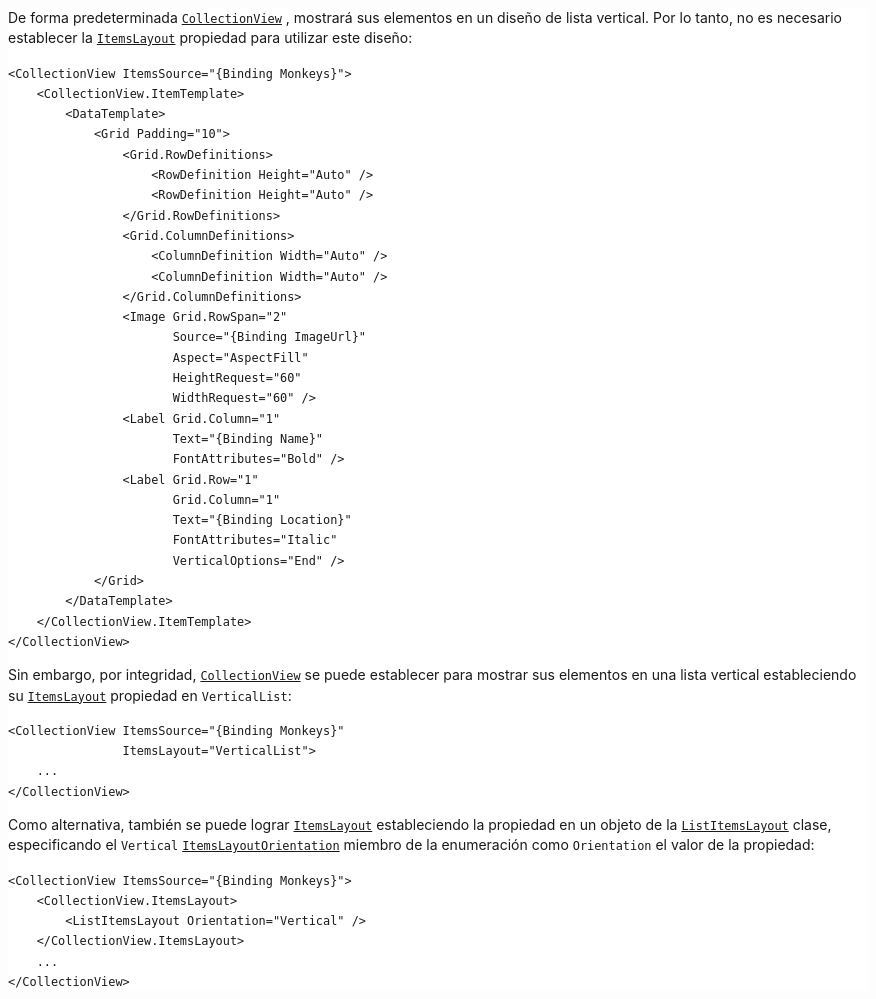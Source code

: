 De forma predeterminada [`CollectionView`](xref:Xamarin.Forms.CollectionView) , mostrará sus elementos en un diseño de lista vertical. Por lo tanto, no es necesario establecer la [`ItemsLayout`](xref:Xamarin.Forms.ItemsView.ItemsLayout) propiedad para utilizar este diseño:

```xaml
<CollectionView ItemsSource="{Binding Monkeys}">
    <CollectionView.ItemTemplate>
        <DataTemplate>
            <Grid Padding="10">
                <Grid.RowDefinitions>
                    <RowDefinition Height="Auto" />
                    <RowDefinition Height="Auto" />
                </Grid.RowDefinitions>
                <Grid.ColumnDefinitions>
                    <ColumnDefinition Width="Auto" />
                    <ColumnDefinition Width="Auto" />
                </Grid.ColumnDefinitions>
                <Image Grid.RowSpan="2"
                       Source="{Binding ImageUrl}"
                       Aspect="AspectFill"
                       HeightRequest="60"
                       WidthRequest="60" />
                <Label Grid.Column="1"
                       Text="{Binding Name}"
                       FontAttributes="Bold" />
                <Label Grid.Row="1"
                       Grid.Column="1"
                       Text="{Binding Location}"
                       FontAttributes="Italic"
                       VerticalOptions="End" />
            </Grid>
        </DataTemplate>
    </CollectionView.ItemTemplate>
</CollectionView>
```

Sin embargo, por integridad, [`CollectionView`](xref:Xamarin.Forms.CollectionView) se puede establecer para mostrar sus elementos en una lista vertical estableciendo su [`ItemsLayout`](xref:Xamarin.Forms.ItemsView.ItemsLayout) propiedad en `VerticalList`:

```xaml
<CollectionView ItemsSource="{Binding Monkeys}"
                ItemsLayout="VerticalList">
    ...
</CollectionView>
```

Como alternativa, también se puede lograr [`ItemsLayout`](xref:Xamarin.Forms.ItemsView.ItemsLayout) estableciendo la propiedad en un objeto de la [`ListItemsLayout`](xref:Xamarin.Forms.ListItemsLayout) clase, especificando el `Vertical` [`ItemsLayoutOrientation`](xref:Xamarin.Forms.ItemsLayoutOrientation) miembro de la enumeración como `Orientation` el valor de la propiedad:

```xaml
<CollectionView ItemsSource="{Binding Monkeys}">
    <CollectionView.ItemsLayout>
        <ListItemsLayout Orientation="Vertical" />
    </CollectionView.ItemsLayout>
    ...
</CollectionView>
```
